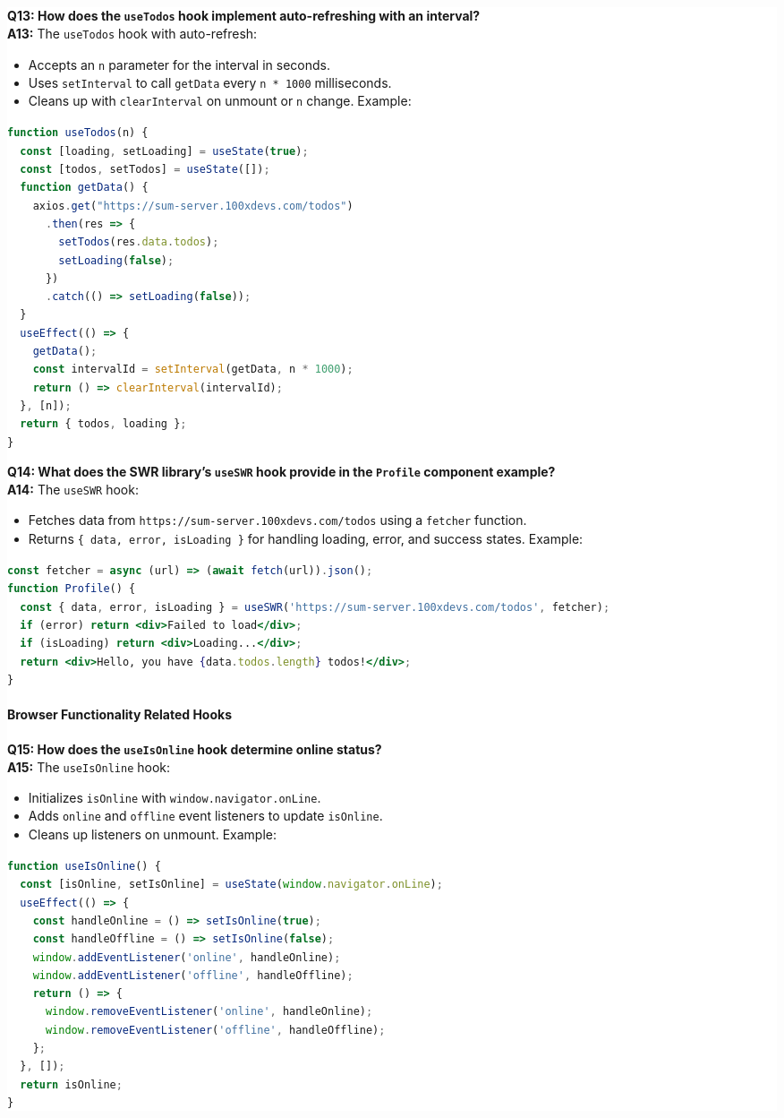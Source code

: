 **Q13: How does the `useTodos` hook implement auto-refreshing with an interval?**  
**A13:** The `useTodos` hook with auto-refresh:  
- Accepts an `n` parameter for the interval in seconds.  
- Uses `setInterval` to call `getData` every `n * 1000` milliseconds.  
- Cleans up with `clearInterval` on unmount or `n` change. Example:  
```jsx
function useTodos(n) {
  const [loading, setLoading] = useState(true);
  const [todos, setTodos] = useState([]);
  function getData() {
    axios.get("https://sum-server.100xdevs.com/todos")
      .then(res => {
        setTodos(res.data.todos);
        setLoading(false);
      })
      .catch(() => setLoading(false));
  }
  useEffect(() => {
    getData();
    const intervalId = setInterval(getData, n * 1000);
    return () => clearInterval(intervalId);
  }, [n]);
  return { todos, loading };
}
```

**Q14: What does the SWR library’s `useSWR` hook provide in the `Profile` component example?**  
**A14:** The `useSWR` hook:  
- Fetches data from `https://sum-server.100xdevs.com/todos` using a `fetcher` function.  
- Returns `{ data, error, isLoading }` for handling loading, error, and success states. Example:  
```jsx
const fetcher = async (url) => (await fetch(url)).json();
function Profile() {
  const { data, error, isLoading } = useSWR('https://sum-server.100xdevs.com/todos', fetcher);
  if (error) return <div>Failed to load</div>;
  if (isLoading) return <div>Loading...</div>;
  return <div>Hello, you have {data.todos.length} todos!</div>;
}
```

#### **Browser Functionality Related Hooks**

**Q15: How does the `useIsOnline` hook determine online status?**  
**A15:** The `useIsOnline` hook:  
- Initializes `isOnline` with `window.navigator.onLine`.  
- Adds `online` and `offline` event listeners to update `isOnline`.  
- Cleans up listeners on unmount. Example:  
```jsx
function useIsOnline() {
  const [isOnline, setIsOnline] = useState(window.navigator.onLine);
  useEffect(() => {
    const handleOnline = () => setIsOnline(true);
    const handleOffline = () => setIsOnline(false);
    window.addEventListener('online', handleOnline);
    window.addEventListener('offline', handleOffline);
    return () => {
      window.removeEventListener('online', handleOnline);
      window.removeEventListener('offline', handleOffline);
    };
  }, []);
  return isOnline;
}
```
